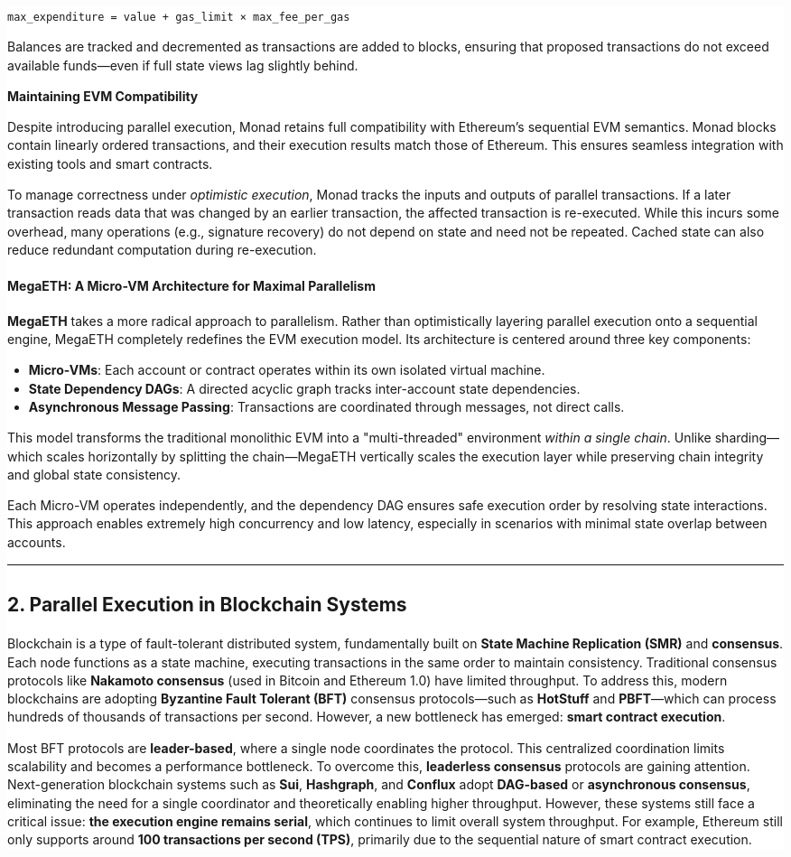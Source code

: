 ```
max_expenditure = value + gas_limit × max_fee_per_gas
```

Balances are tracked and decremented as transactions are added to blocks, ensuring that proposed transactions do not exceed available funds—even if full state views lag slightly behind.

**Maintaining EVM Compatibility**

Despite introducing parallel execution, Monad retains full compatibility with Ethereum’s sequential EVM semantics. Monad blocks contain linearly ordered transactions, and their execution results match those of Ethereum. This ensures seamless integration with existing tools and smart contracts.

To manage correctness under _optimistic execution_, Monad tracks the inputs and outputs of parallel transactions. If a later transaction reads data that was changed by an earlier transaction, the affected transaction is re-executed. While this incurs some overhead, many operations (e.g., signature recovery) do not depend on state and need not be repeated. Cached state can also reduce redundant computation during re-execution.

#### MegaETH: A Micro-VM Architecture for Maximal Parallelism

**MegaETH** takes a more radical approach to parallelism. Rather than optimistically layering parallel execution onto a sequential engine, MegaETH completely redefines the EVM execution model. Its architecture is centered around three key components:

- **Micro-VMs**: Each account or contract operates within its own isolated virtual machine.
- **State Dependency DAGs**: A directed acyclic graph tracks inter-account state dependencies.
- **Asynchronous Message Passing**: Transactions are coordinated through messages, not direct calls.

This model transforms the traditional monolithic EVM into a "multi-threaded" environment _within a single chain_. Unlike sharding—which scales horizontally by splitting the chain—MegaETH vertically scales the execution layer while preserving chain integrity and global state consistency.

Each Micro-VM operates independently, and the dependency DAG ensures safe execution order by resolving state interactions. This approach enables extremely high concurrency and low latency, especially in scenarios with minimal state overlap between accounts.

---

## 2. Parallel Execution in Blockchain Systems

Blockchain is a type of fault-tolerant distributed system, fundamentally built on **State Machine Replication (SMR)** and **consensus**. Each node functions as a state machine, executing transactions in the same order to maintain consistency. Traditional consensus protocols like **Nakamoto consensus** (used in Bitcoin and Ethereum 1.0) have limited throughput. To address this, modern blockchains are adopting **Byzantine Fault Tolerant (BFT)** consensus protocols—such as **HotStuff** and **PBFT**—which can process hundreds of thousands of transactions per second. However, a new bottleneck has emerged: **smart contract execution**.

Most BFT protocols are **leader-based**, where a single node coordinates the protocol. This centralized coordination limits scalability and becomes a performance bottleneck. To overcome this, **leaderless consensus** protocols are gaining attention. Next-generation blockchain systems such as **Sui**, **Hashgraph**, and **Conflux** adopt **DAG-based** or **asynchronous consensus**, eliminating the need for a single coordinator and theoretically enabling higher throughput. However, these systems still face a critical issue: **the execution engine remains serial**, which continues to limit overall system throughput. For example, Ethereum still only supports around **100 transactions per second (TPS)**, primarily due to the sequential nature of smart contract execution.
